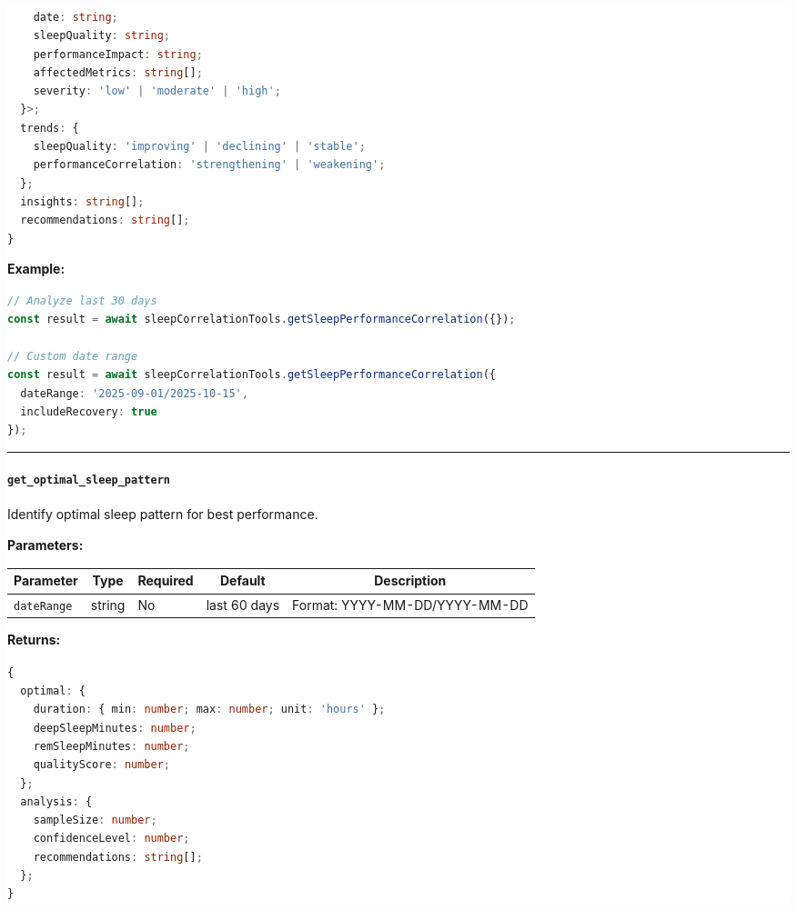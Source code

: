 ```typescript
    date: string;
    sleepQuality: string;
    performanceImpact: string;
    affectedMetrics: string[];
    severity: 'low' | 'moderate' | 'high';
  }>;
  trends: {
    sleepQuality: 'improving' | 'declining' | 'stable';
    performanceCorrelation: 'strengthening' | 'weakening';
  };
  insights: string[];
  recommendations: string[];
}
```

**Example:**

```typescript
// Analyze last 30 days
const result = await sleepCorrelationTools.getSleepPerformanceCorrelation({});

// Custom date range
const result = await sleepCorrelationTools.getSleepPerformanceCorrelation({
  dateRange: '2025-09-01/2025-10-15',
  includeRecovery: true
});
```

---

#### `get_optimal_sleep_pattern`

Identify optimal sleep pattern for best performance.

**Parameters:**

| Parameter | Type | Required | Default | Description |
|-----------|------|----------|---------|-------------|
| `dateRange` | string | No | last 60 days | Format: YYYY-MM-DD/YYYY-MM-DD |

**Returns:**

```typescript
{
  optimal: {
    duration: { min: number; max: number; unit: 'hours' };
    deepSleepMinutes: number;
    remSleepMinutes: number;
    qualityScore: number;
  };
  analysis: {
    sampleSize: number;
    confidenceLevel: number;
    recommendations: string[];
  };
}
```

